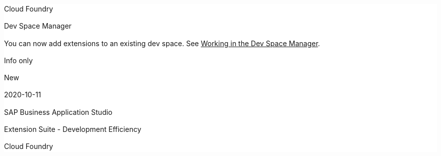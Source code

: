 Cloud Foundry



</td>
<td valign="top">

Dev Space Manager



</td>
<td valign="top">

You can now add extensions to an existing dev space. See [Working in the Dev Space Manager](https://help.sap.com/products/SAP%20Business%20Application%20Studio/9d1db9835307451daa8c930fbd9ab264/ad40d52d0bea4d79baaf9626509caf33.html?locale=en-US&version=Cloud).



</td>
<td valign="top">

Info only



</td>
<td valign="top">

New



</td>
<td valign="top">

2020-10-11



</td>
</tr>
<tr>
<td valign="top">

 SAP Business Application Studio 



</td>
<td valign="top">

Extension Suite - Development Efficiency



</td>
<td valign="top">

Cloud Foundry



</td>
<td valign="top">
